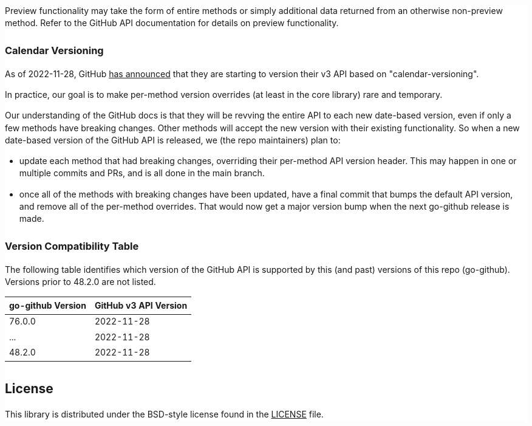 Preview functionality may take the form of entire methods or simply additional
data returned from an otherwise non-preview method. Refer to the GitHub API
documentation for details on preview functionality.

### Calendar Versioning ###

As of 2022-11-28, GitHub [has announced](https://github.blog/2022-11-28-to-infinity-and-beyond-enabling-the-future-of-githubs-rest-api-with-api-versioning/)
that they are starting to version their v3 API based on "calendar-versioning".

In practice, our goal is to make per-method version overrides (at
least in the core library) rare and temporary.

Our understanding of the GitHub docs is that they will be revving the
entire API to each new date-based version, even if only a few methods
have breaking changes. Other methods will accept the new version with
their existing functionality. So when a new date-based version of the
GitHub API is released, we (the repo maintainers) plan to:

* update each method that had breaking changes, overriding their
  per-method API version header. This may happen in one or multiple
  commits and PRs, and is all done in the main branch.

* once all of the methods with breaking changes have been updated,
  have a final commit that bumps the default API version, and remove
  all of the per-method overrides. That would now get a major version
  bump when the next go-github release is made.

### Version Compatibility Table ###

The following table identifies which version of the GitHub API is
supported by this (and past) versions of this repo (go-github).
Versions prior to 48.2.0 are not listed.

| go-github Version | GitHub v3 API Version |
| ----------------- | --------------------- |
| 76.0.0            | 2022-11-28            |
| ...               | 2022-11-28            |
| 48.2.0            | 2022-11-28            |

## License ##

This library is distributed under the BSD-style license found in the [LICENSE](./LICENSE)
file.
